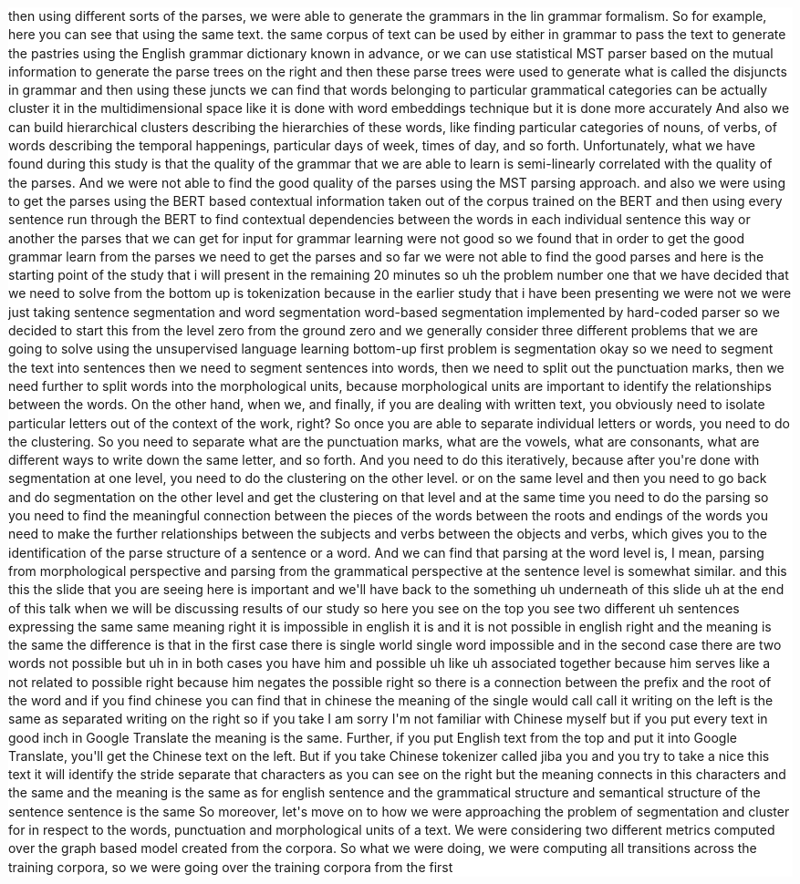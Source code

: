 then using different sorts of the parses, we were able to generate the grammars in the lin grammar formalism. So for example, here you can see that using the same text. the same corpus of text can be used by either in grammar to pass the text to generate the pastries using the English grammar dictionary known in advance, or we can use statistical MST parser based on the mutual information to generate the parse trees on the right and then these parse trees were used to generate what is called the disjuncts in grammar and then using these juncts we can find that words belonging to particular grammatical categories can be actually cluster it in the multidimensional space like it is done with word embeddings technique but it is done more accurately And also we can build hierarchical clusters describing the hierarchies of these words, like finding particular categories of nouns, of verbs, of words describing the temporal happenings, particular days of week, times of day, and so forth. Unfortunately, what we have found during this study is that the quality of the grammar that we are able to learn is semi-linearly correlated with the quality of the parses. And we were not able to find the good quality of the parses using the MST parsing approach. and also we were using to get the parses using the BERT based contextual information taken out of the corpus trained on the BERT and then using every sentence run through the BERT to find contextual dependencies between the words in each individual sentence this way or another the parses that we can get for input for grammar learning were not good so we found that in order to get the good grammar learn from the parses we need to get the parses and so far we were not able to find the good parses and here is the starting point of the study that i will present in the remaining 20 minutes so uh the problem number one that we have decided that we need to solve from the bottom up is tokenization because in the earlier study that i have been presenting we were not we were just taking sentence segmentation and word segmentation word-based segmentation implemented by hard-coded parser so we decided to start this from the level zero from the ground zero and we generally consider three different problems that we are going to solve using the unsupervised language learning bottom-up first problem is segmentation okay so we need to segment the text into sentences then we need to segment sentences into words, then we need to split out the punctuation marks, then we need further to split words into the morphological units, because morphological units are important to identify the relationships between the words. On the other hand, when we, and finally, if you are dealing with written text, you obviously need to isolate particular letters out of the context of the work, right? So once you are able to separate individual letters or words, you need to do the clustering. So you need to separate what are the punctuation marks, what are the vowels, what are consonants, what are different ways to write down the same letter, and so forth. And you need to do this iteratively, because after you're done with segmentation at one level, you need to do the clustering on the other level. or on the same level and then you need to go back and do segmentation on the other level and get the clustering on that level and at the same time you need to do the parsing so you need to find the meaningful connection between the pieces of the words between the roots and endings of the words you need to make the further relationships between the subjects and verbs between the objects and verbs, which gives you to the identification of the parse structure of a sentence or a word. And we can find that parsing at the word level is, I mean, parsing from morphological perspective and parsing from the grammatical perspective at the sentence level is somewhat similar. and this this the slide that you are seeing here is important and we'll have back to the something uh underneath of this slide uh at the end of this talk when we will be discussing results of our study so here you see on the top you see two different uh sentences expressing the same same meaning right it is impossible in english it is and it is not possible in english right and the meaning is the same the difference is that in the first case there is single world single word impossible and in the second case there are two words not possible but uh in in both cases you have him and possible uh like uh associated together because him serves like a not related to possible right because him negates the possible right so there is a connection between the prefix and the root of the word and if you find chinese you can find that in chinese the meaning of the single would call call it writing on the left is the same as separated writing on the right so if you take I am sorry I'm not familiar with Chinese myself but if you put every text in good inch in Google Translate the meaning is the same. Further, if you put English text from the top and put it into Google Translate, you'll get the Chinese text on the left. But if you take Chinese tokenizer called jiba you and you try to take a nice this text it will identify the stride separate that characters as you can see on the right but the meaning connects in this characters and the same and the meaning is the same as for english sentence and the grammatical structure and semantical structure of the sentence sentence is the same So moreover, let's move on to how we were approaching the problem of segmentation and cluster for in respect to the words, punctuation and morphological units of a text. We were considering two different metrics computed over the graph based model created from the corpora. So what we were doing, we were computing all transitions across the training corpora, so we were going over the training corpora from the first